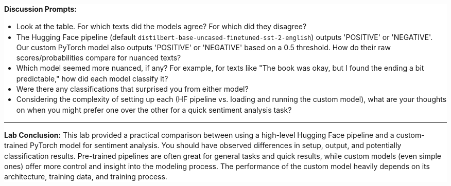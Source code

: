 **Discussion Prompts:**

*   Look at the table. For which texts did the models agree? For which did they disagree?
*   The Hugging Face pipeline (default `distilbert-base-uncased-finetuned-sst-2-english`) outputs 'POSITIVE' or 'NEGATIVE'. Our custom PyTorch model also outputs 'POSITIVE' or 'NEGATIVE' based on a 0.5 threshold. How do their raw scores/probabilities compare for nuanced texts?
*   Which model seemed more nuanced, if any? For example, for texts like "The book was okay, but I found the ending a bit predictable," how did each model classify it?
*   Were there any classifications that surprised you from either model?
*   Considering the complexity of setting up each (HF pipeline vs. loading and running the custom model), what are your thoughts on when you might prefer one over the other for a quick sentiment analysis task?

---

**Lab Conclusion:**
This lab provided a practical comparison between using a high-level Hugging Face pipeline and a custom-trained PyTorch model for sentiment analysis. You should have observed differences in setup, output, and potentially classification results. Pre-trained pipelines are often great for general tasks and quick results, while custom models (even simple ones) offer more control and insight into the modeling process. The performance of the custom model heavily depends on its architecture, training data, and training process.

